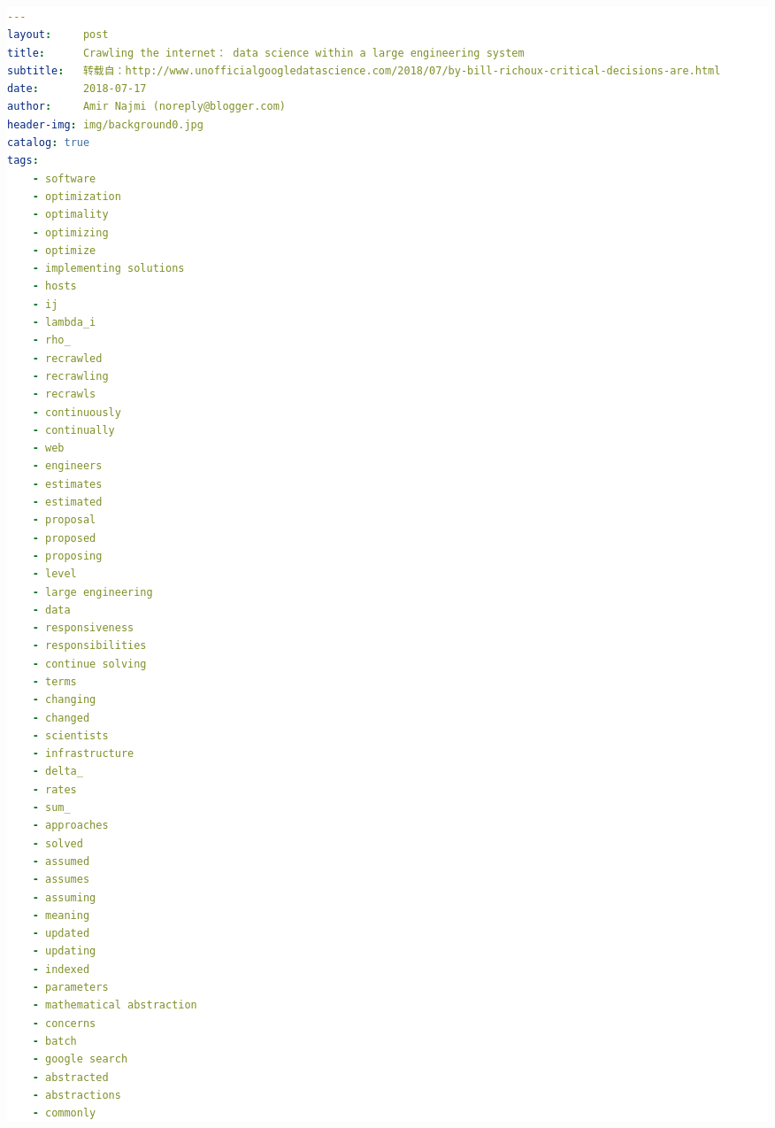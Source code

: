 ```yaml
---
layout:     post
title:      Crawling the internet： data science within a large engineering system
subtitle:   转载自：http://www.unofficialgoogledatascience.com/2018/07/by-bill-richoux-critical-decisions-are.html
date:       2018-07-17
author:     Amir Najmi (noreply@blogger.com)
header-img: img/background0.jpg
catalog: true
tags:
    - software
    - optimization
    - optimality
    - optimizing
    - optimize
    - implementing solutions
    - hosts
    - ij
    - lambda_i
    - rho_
    - recrawled
    - recrawling
    - recrawls
    - continuously
    - continually
    - web
    - engineers
    - estimates
    - estimated
    - proposal
    - proposed
    - proposing
    - level
    - large engineering
    - data
    - responsiveness
    - responsibilities
    - continue solving
    - terms
    - changing
    - changed
    - scientists
    - infrastructure
    - delta_
    - rates
    - sum_
    - approaches
    - solved
    - assumed
    - assumes
    - assuming
    - meaning
    - updated
    - updating
    - indexed
    - parameters
    - mathematical abstraction
    - concerns
    - batch
    - google search
    - abstracted
    - abstractions
    - commonly
```